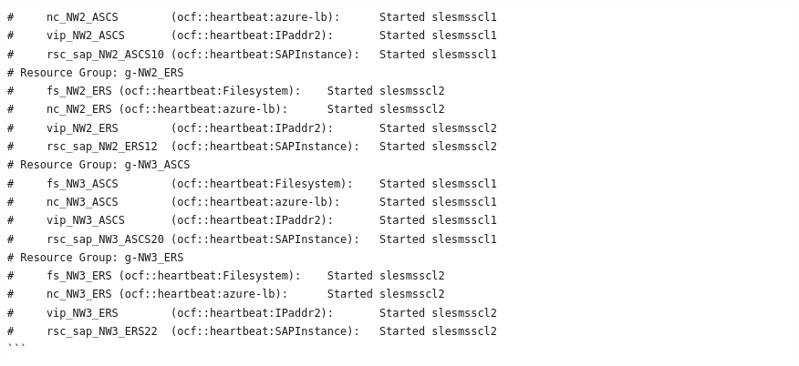     #     nc_NW2_ASCS        (ocf::heartbeat:azure-lb):      Started slesmsscl1
    #     vip_NW2_ASCS       (ocf::heartbeat:IPaddr2):       Started slesmsscl1
    #     rsc_sap_NW2_ASCS10 (ocf::heartbeat:SAPInstance):   Started slesmsscl1
    # Resource Group: g-NW2_ERS
    #     fs_NW2_ERS (ocf::heartbeat:Filesystem):    Started slesmsscl2
    #     nc_NW2_ERS (ocf::heartbeat:azure-lb):      Started slesmsscl2
    #     vip_NW2_ERS        (ocf::heartbeat:IPaddr2):       Started slesmsscl2
    #     rsc_sap_NW2_ERS12  (ocf::heartbeat:SAPInstance):   Started slesmsscl2
    # Resource Group: g-NW3_ASCS
    #     fs_NW3_ASCS        (ocf::heartbeat:Filesystem):    Started slesmsscl1
    #     nc_NW3_ASCS        (ocf::heartbeat:azure-lb):      Started slesmsscl1
    #     vip_NW3_ASCS       (ocf::heartbeat:IPaddr2):       Started slesmsscl1
    #     rsc_sap_NW3_ASCS20 (ocf::heartbeat:SAPInstance):   Started slesmsscl1
    # Resource Group: g-NW3_ERS
    #     fs_NW3_ERS (ocf::heartbeat:Filesystem):    Started slesmsscl2
    #     nc_NW3_ERS (ocf::heartbeat:azure-lb):      Started slesmsscl2
    #     vip_NW3_ERS        (ocf::heartbeat:IPaddr2):       Started slesmsscl2
    #     rsc_sap_NW3_ERS22  (ocf::heartbeat:SAPInstance):   Started slesmsscl2
    ```
